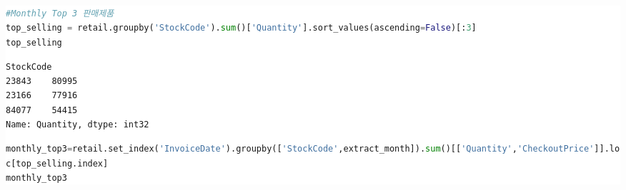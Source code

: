 


```python
#Monthly Top 3 판매제품
top_selling = retail.groupby('StockCode').sum()['Quantity'].sort_values(ascending=False)[:3]
top_selling
```




    StockCode
    23843    80995
    23166    77916
    84077    54415
    Name: Quantity, dtype: int32




```python
monthly_top3=retail.set_index('InvoiceDate').groupby(['StockCode',extract_month]).sum()[['Quantity','CheckoutPrice']].loc[top_selling.index]
monthly_top3
```




<div>
<style scoped>
    .dataframe tbody tr th:only-of-type {
        vertical-align: middle;
    }
<table border="1" class="dataframe">
  <thead>
    <tr style="text-align: right;">
      <th></th>
      <th></th>
      <th>Quantity</th>
      <th>CheckoutPrice</th>
    </tr>
    <tr>
      <th>StockCode</th>
      <th></th>
      <th></th>
      <th></th>
    </tr>
  </thead>
  <tbody>
    <tr>
      <td rowspan="9" valign="top">23166</td>
      <td>201101</td>
      <td>74215</td>
      <td>77183.60</td>
    </tr>
    <tr>
      <td>201105</td>
      <td>792</td>
      <td>869.04</td>
    </tr>
    <tr>
      <td>201106</td>
      <td>391</td>
      <td>458.51</td>
    </tr>
    <tr>
      <td>201107</td>
      <td>718</td>
      <td>826.94</td>